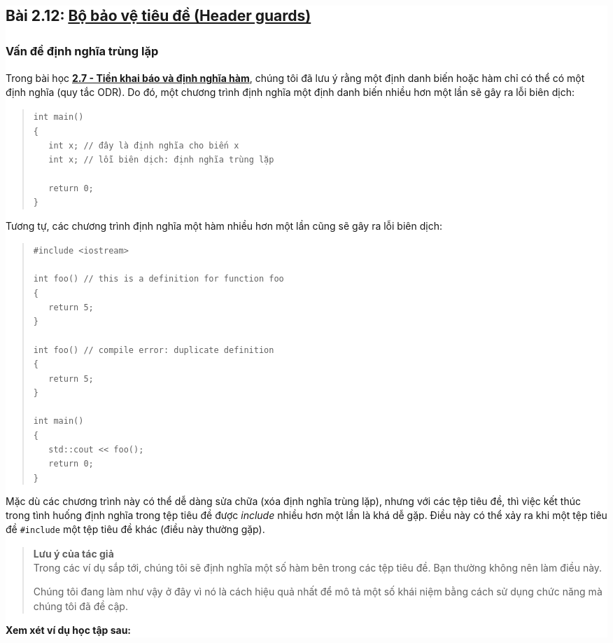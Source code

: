 ## **Bài 2.12: <u>Bộ bảo vệ tiêu đề (Header guards)</u>**

### **Vấn đề định nghĩa trùng lặp** 

Trong bài học [**2.7 - Tiền khai báo và định nghĩa hàm**](lesson2_7.ipynb), chúng tôi đã lưu ý rằng một định danh biến hoặc hàm chỉ có thể có một định nghĩa (quy tắc ODR). Do đó, một chương trình định nghĩa một định danh biến nhiều hơn một lần sẽ gây ra lỗi biên dịch:
>```
>int main()
>{
>    int x; // đây là định nghĩa cho biến x
>    int x; // lỗi biên dịch: định nghĩa trùng lặp
>
>    return 0;
>}
>```

Tương tự, các chương trình định nghĩa một hàm nhiều hơn một lần cũng sẽ gây ra lỗi biên dịch:
>```
>#include <iostream>
>
>int foo() // this is a definition for function foo
>{
>    return 5;
>}
>
>int foo() // compile error: duplicate definition
>{
>    return 5;
>}
>
>int main()
>{
>    std::cout << foo();
>    return 0;
>}
>```

Mặc dù các chương trình này có thể dễ dàng sửa chữa (xóa định nghĩa trùng lặp), nhưng với các tệp tiêu đề, thì việc kết thúc trong tình huống định nghĩa trong tệp tiêu đề được *include* nhiều hơn một lần là khá dễ gặp. Điều 
này có thể xảy ra khi một tệp tiêu đề `#include` một tệp tiêu đề khác (điều này thường gặp).

>**Lưu ý của tác giả**<br>
>Trong các ví dụ sắp tới, chúng tôi sẽ định nghĩa một số hàm bên trong các tệp tiêu đề. Bạn thường không nên làm điều này.
>
>Chúng tôi đang làm như vậy ở đây vì nó là cách hiệu quả nhất để mô tả một số khái niệm bằng cách sử dụng chức năng mà chúng tôi đã đề cập.

**Xem xét ví dụ học tập sau:**
